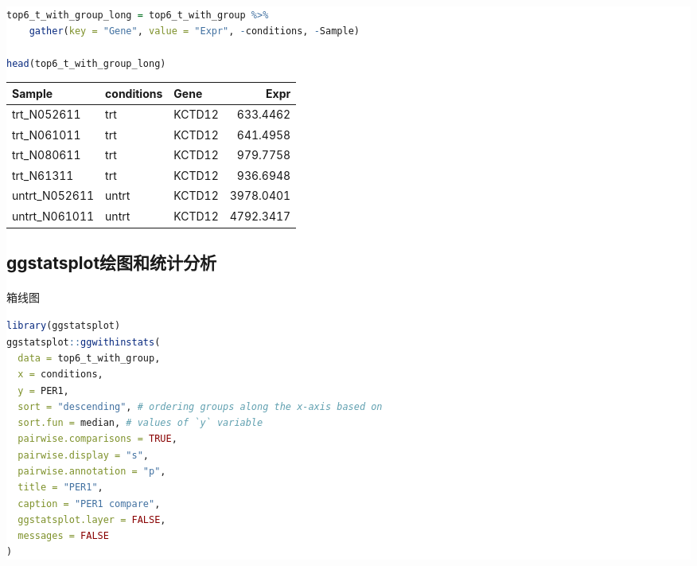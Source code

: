 </div>


```r
top6_t_with_group_long = top6_t_with_group %>%
    gather(key = "Gene", value = "Expr", -conditions, -Sample)

head(top6_t_with_group_long)
```

<div class="kable-table">

|Sample        |conditions |Gene   |      Expr|
|:-------------|:----------|:------|---------:|
|trt_N052611   |trt        |KCTD12 |  633.4462|
|trt_N061011   |trt        |KCTD12 |  641.4958|
|trt_N080611   |trt        |KCTD12 |  979.7758|
|trt_N61311    |trt        |KCTD12 |  936.6948|
|untrt_N052611 |untrt      |KCTD12 | 3978.0401|
|untrt_N061011 |untrt      |KCTD12 | 4792.3417|

</div>

## ggstatsplot绘图和统计分析

箱线图


```r
library(ggstatsplot)
ggstatsplot::ggwithinstats(
  data = top6_t_with_group,
  x = conditions,
  y = PER1,
  sort = "descending", # ordering groups along the x-axis based on
  sort.fun = median, # values of `y` variable
  pairwise.comparisons = TRUE,
  pairwise.display = "s",
  pairwise.annotation = "p",
  title = "PER1",
  caption = "PER1 compare",
  ggstatsplot.layer = FALSE,
  messages = FALSE
)
```
